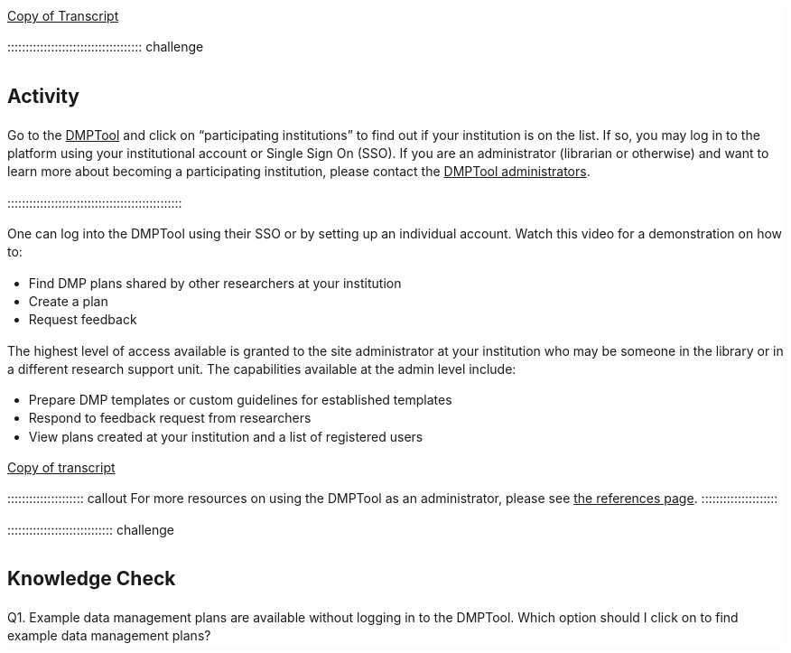 
[Copy of Transcript](https://uab.box.com/s/7wd5sbyoflblw8nyk28uza8bs1vfmxpn)

::::::::::::::::::::::::::::::::::::: challenge 

## Activity

Go to the [DMPTool](https://dmptool.org/) and click on “participating institutions” to find out if your institution is on the list. If so, you may log in to the platform using your institutional account or Single Sign On (SSO). If you are an administrator (librarian or otherwise) and want to learn more about becoming a participating institution, please contact the [DMPTool administrators](https://dmptool.org/contact-us).

::::::::::::::::::::::::::::::::::::::::::::::::

One can log into the DMPTool using their SSO or by setting up an individual account. Watch this video for a demonstration on how to:

- Find DMP plans shared by other researchers at your institution 
- Create a plan
- Request feedback

The highest level of access available is granted to the site administrator at your institution who may be someone in the library or in a different research support unit. The capabilities available at the admin level include:

- Prepare DMP templates or custom guidelines for established templates
- Respond to feedback request from researchers
- View plans created at your institution and a list of registered users



<iframe id="kaltura_player" src="https://cdnapisec.kaltura.com/p/1082912/sp/108291200/embedIframeJs/uiconf_id/44912111/partner_id/1082912?iframeembed=true&playerId=kaltura_player&entry_id=1_m2rrd01y&flashvars[localizationCode]=en&amp;flashvars[Kaltura.addCrossoriginToIframe]=true&amp;&wid=1_4iqrcmfx" width="400" height="285" allowfullscreen webkitallowfullscreen mozAllowFullScreen allow="autoplay *; fullscreen *; encrypted-media *" sandbox="allow-downloads allow-forms allow-same-origin allow-scripts allow-top-navigation allow-pointer-lock allow-popups allow-modals allow-orientation-lock allow-popups-to-escape-sandbox allow-presentation allow-top-navigation-by-user-activation" frameborder="0" title="DMPTool Logged in Tutorial"></iframe>

[Copy of transcript](https://uab.box.com/s/btqw24dup8michmsqvoxc24helicrso9)

::::::::::::::::::::: callout
For more resources on using the DMPTool as an administrator, please see [the references page](https://ucla-imls-open-sci.info/dmp101/reference.html).
:::::::::::::::::::::

::::::::::::::::::::::::::::: challenge

## Knowledge Check
Q1. Example data management plans are available without logging in to the DMPTool. Which option should I click on to find example data management plans?